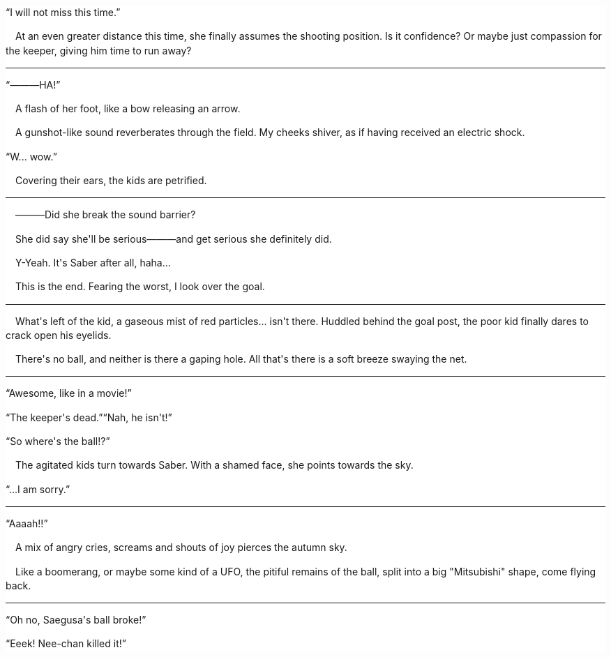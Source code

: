   
“I will not miss this time.”  
  
　At an even greater distance this time, she finally assumes the shooting position. Is it confidence? Or maybe just compassion for the keeper, giving him time to run away?  
  
---  
  
“―――HA!”  
  
　A flash of her foot, like a bow releasing an arrow.  
  
　A gunshot-like sound reverberates through the field. My cheeks shiver, as if having received an electric shock.  
  
“W... wow.”  
  
　Covering their ears, the kids are petrified.  
  
---  
  
　―――Did she break the sound barrier?  
  
　She did say she'll be serious―――and get serious she definitely did.  
  
　Y-Yeah. It's Saber after all, haha...  
  
　This is the end. Fearing the worst, I look over the goal.  
  
---  
  
　What's left of the kid, a gaseous mist of red particles... isn't there. Huddled behind the goal post, the poor kid finally dares to crack open his eyelids.  
  
　There's no ball, and neither is there a gaping hole. All that's there is a soft breeze swaying the net.  
  
---  
  
“Awesome, like in a movie!”  
  
“The keeper's dead.”“Nah, he isn't!”  
  
“So where's the ball!?”  
  
　The agitated kids turn towards Saber. With a shamed face, she points towards the sky.  
  
“...I am sorry.”  
  
---  
  
“Aaaah!!”  
  
　A mix of angry cries, screams and shouts of joy pierces the autumn sky.  
  
　Like a boomerang, or maybe some kind of a UFO, the pitiful remains of the ball, split into a big "Mitsubishi" shape, come flying back.  
  
---  
  
“Oh no, Saegusa's ball broke!”  
  
“Eeek! Nee-chan killed it!”  
  